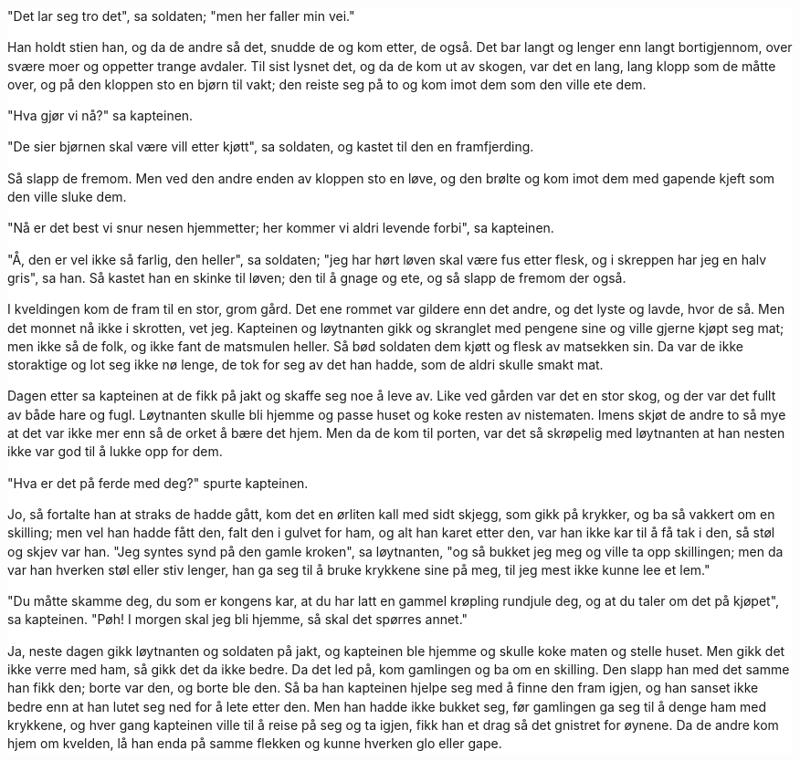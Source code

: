 "Det lar seg tro det", sa soldaten; "men her faller min vei."

Han holdt stien han, og da de andre så det, snudde de og kom etter, de
også. Det bar langt og lenger enn langt bortigjennom, over svære moer og
oppetter trange avdaler. Til sist lysnet det, og da de kom ut av skogen,
var det en lang, lang klopp som de måtte over, og på den kloppen sto en
bjørn til vakt; den reiste seg på to og kom imot dem som den ville ete
dem.

"Hva gjør vi nå?" sa kapteinen.

"De sier bjørnen skal være vill etter kjøtt", sa soldaten, og kastet til
den en framfjerding.

Så slapp de fremom. Men ved den andre enden av kloppen sto en løve, og
den brølte og kom imot dem med gapende kjeft som den ville sluke dem.

"Nå er det best vi snur nesen hjemmetter; her kommer vi aldri levende
forbi", sa kapteinen.

"Å, den er vel ikke så farlig, den heller", sa soldaten; "jeg har hørt
løven skal være fus etter flesk, og i skreppen har jeg en halv gris", sa
han. Så kastet han en skinke til løven; den til å gnage og ete, og så
slapp de fremom der også.

I kveldingen kom de fram til en stor, grom gård. Det ene rommet var
gildere enn det andre, og det lyste og lavde, hvor de så. Men det monnet
nå ikke i skrotten, vet jeg. Kapteinen og løytnanten gikk og skranglet
med pengene sine og ville gjerne kjøpt seg mat; men ikke så de folk, og
ikke fant de matsmulen heller. Så bød soldaten dem kjøtt og flesk av
matsekken sin. Da var de ikke storaktige og lot seg ikke nø lenge, de
tok for seg av det han hadde, som de aldri skulle smakt mat.

Dagen etter sa kapteinen at de fikk på jakt og skaffe seg noe å leve av.
Like ved gården var det en stor skog, og der var det fullt av både hare
og fugl. Løytnanten skulle bli hjemme og passe huset og koke resten av
nistematen. Imens skjøt de andre to så mye at det var ikke mer enn så de
orket å bære det hjem. Men da de kom til porten, var det så skrøpelig
med løytnanten at han nesten ikke var god til å lukke opp for dem.

"Hva er det på ferde med deg?" spurte kapteinen.

Jo, så fortalte han at straks de hadde gått, kom det en ørliten kall med
sidt skjegg, som gikk på krykker, og ba så vakkert om en skilling; men
vel han hadde fått den, falt den i gulvet for ham, og alt han karet
etter den, var han ikke kar til å få tak i den, så støl og skjev var
han. "Jeg syntes synd på den gamle kroken", sa løytnanten, "og så bukket
jeg meg og ville ta opp skillingen; men da var han hverken støl eller
stiv lenger, han ga seg til å bruke krykkene sine på meg, til jeg mest
ikke kunne lee et lem."

"Du måtte skamme deg, du som er kongens kar, at du har latt en gammel
krøpling rundjule deg, og at du taler om det på kjøpet", sa kapteinen.
"Pøh! I morgen skal jeg bli hjemme, så skal det spørres annet."

Ja, neste dagen gikk løytnanten og soldaten på jakt, og kapteinen ble
hjemme og skulle koke maten og stelle huset. Men gikk det ikke verre med
ham, så gikk det da ikke bedre. Da det led på, kom gamlingen og ba om en
skilling. Den slapp han med det samme han fikk den; borte var den, og
borte ble den. Så ba han kapteinen hjelpe seg med å finne den fram
igjen, og han sanset ikke bedre enn at han lutet seg ned for å lete
etter den. Men han hadde ikke bukket seg, før gamlingen ga seg til å
denge ham med krykkene, og hver gang kapteinen ville til å reise på seg
og ta igjen, fikk han et drag så det gnistret for øynene. Da de andre
kom hjem om kvelden, lå han enda på samme flekken og kunne hverken glo
eller gape.
